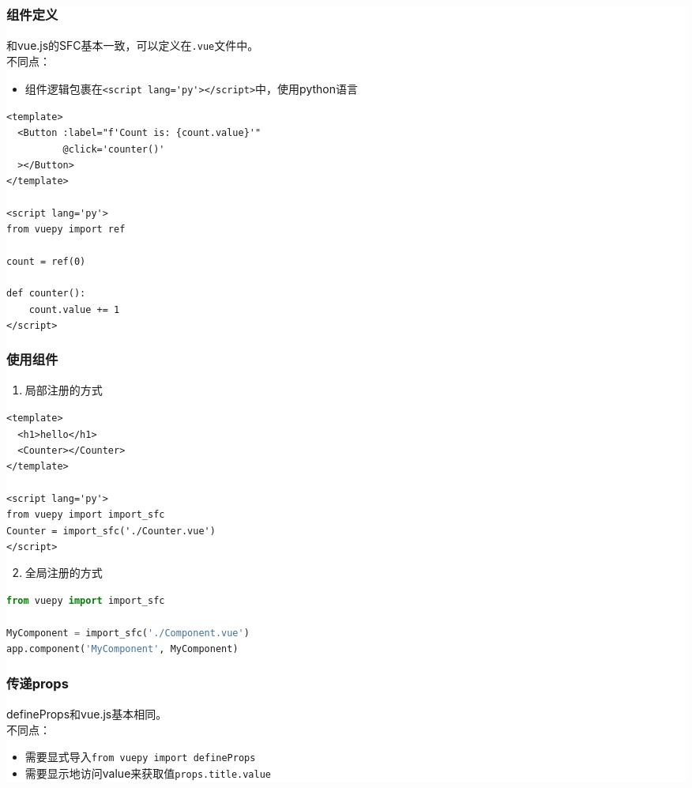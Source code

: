 ### 组件定义
和vue.js的SFC基本一致，可以定义在`.vue`文件中。  
不同点：
* 组件逻辑包裹在`<script lang='py'></script>`中，使用python语言
```vue
<template>
  <Button :label="f'Count is: {count.value}'"
          @click='counter()'
  ></Button>
</template>

<script lang='py'>
from vuepy import ref

count = ref(0)

def counter():
    count.value += 1
</script>
```


### 使用组件

1. 局部注册的方式

```vue
<template>
  <h1>hello</h1>
  <Counter></Counter>
</template>

<script lang='py'>
from vuepy import import_sfc
Counter = import_sfc('./Counter.vue')
</script>
```

2. 全局注册的方式

```python
from vuepy import import_sfc

MyComponent = import_sfc('./Component.vue')
app.component('MyComponent', MyComponent)
```

### 传递props

defineProps和vue.js基本相同。  
不同点：
* 需要显式导入`from vuepy import defineProps`
* 需要显示地访问value来获取值`props.title.value`
